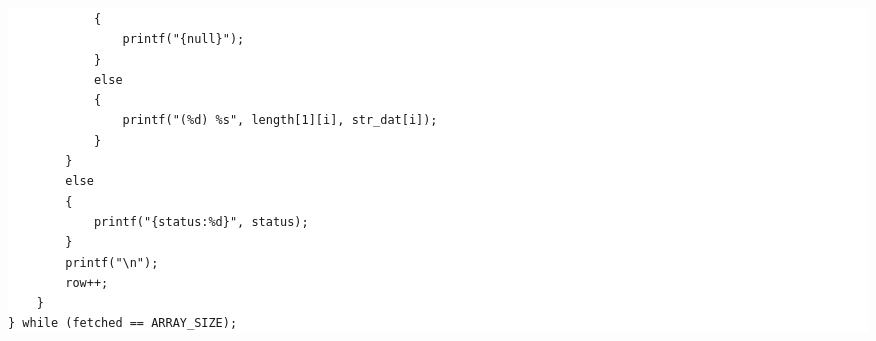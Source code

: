 ```
            {
                printf("{null}");
            }
            else
            {
                printf("(%d) %s", length[1][i], str_dat[i]);
            }
        }
        else
        {
            printf("{status:%d}", status);
        }
        printf("\n");
        row++;
    }
} while (fetched == ARRAY_SIZE);
```

